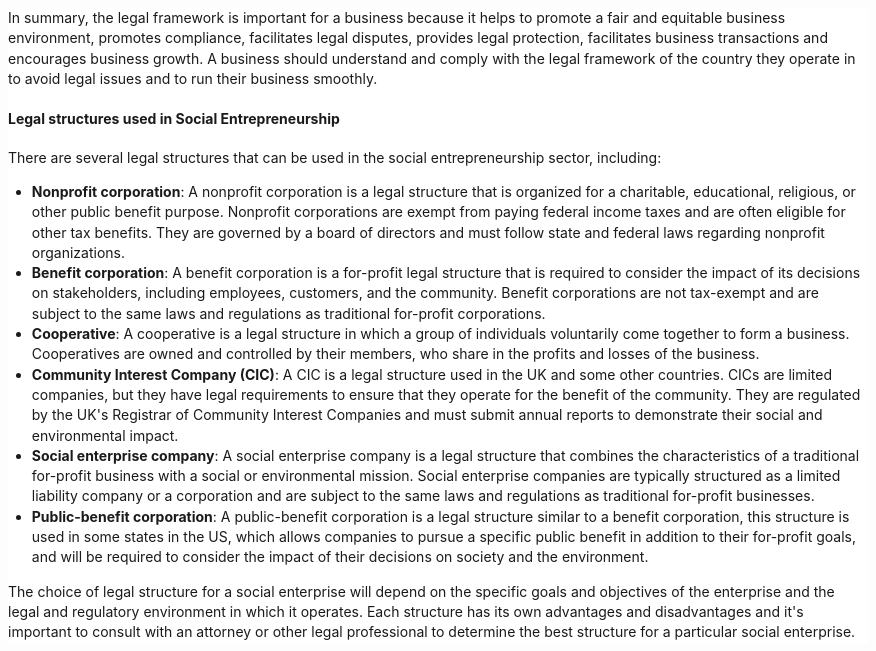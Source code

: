 In summary, the legal framework is important for a business because it helps to promote a fair and equitable business environment, promotes compliance, facilitates legal disputes, provides legal protection, facilitates business transactions and encourages business growth. A business should understand and comply with the legal framework of the country they operate in to avoid legal issues and to run their business smoothly.

#### Legal structures used in Social Entrepreneurship

There are several legal structures that can be used in the social entrepreneurship sector, including:

- **Nonprofit corporation**: A nonprofit corporation is a legal structure that is organized for a charitable, educational, religious, or other public benefit purpose. Nonprofit corporations are exempt from paying federal income taxes and are often eligible for other tax benefits. They are governed by a board of directors and must follow state and federal laws regarding nonprofit organizations.
- **Benefit corporation**: A benefit corporation is a for-profit legal structure that is required to consider the impact of its decisions on stakeholders, including employees, customers, and the community. Benefit corporations are not tax-exempt and are subject to the same laws and regulations as traditional for-profit corporations.
- **Cooperative**: A cooperative is a legal structure in which a group of individuals voluntarily come together to form a business. Cooperatives are owned and controlled by their members, who share in the profits and losses of the business.
- **Community Interest Company (CIC)**: A CIC is a legal structure used in the UK and some other countries. CICs are limited companies, but they have legal requirements to ensure that they operate for the benefit of the community. They are regulated by the UK's Registrar of Community Interest Companies and must submit annual reports to demonstrate their social and environmental impact.
- **Social enterprise company**: A social enterprise company is a legal structure that combines the characteristics of a traditional for-profit business with a social or environmental mission. Social enterprise companies are typically structured as a limited liability company or a corporation and are subject to the same laws and regulations as traditional for-profit businesses.
- **Public-benefit corporation**: A public-benefit corporation is a legal structure similar to a benefit corporation, this structure is used in some states in the US, which allows companies to pursue a specific public benefit in addition to their for-profit goals, and will be required to consider the impact of their decisions on society and the environment.

The choice of legal structure for a social enterprise will depend on the specific goals and objectives of the enterprise and the legal and regulatory environment in which it operates. Each structure has its own advantages and disadvantages and it's important to consult with an attorney or other legal professional to determine the best structure for a particular social enterprise.
